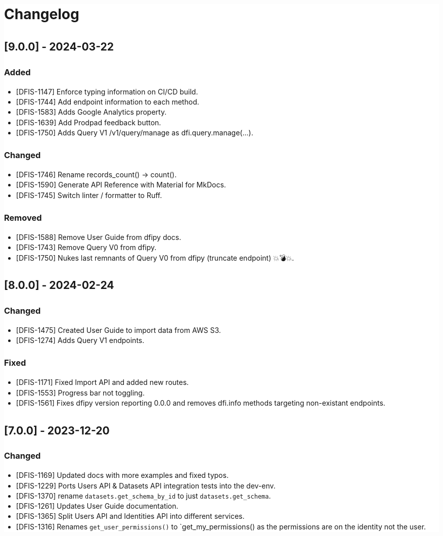 # Changelog

## [9.0.0] - 2024-03-22

### Added

- [DFIS-1147] Enforce typing information on CI/CD build.
- [DFIS-1744] Add endpoint information to each method.
- [DFIS-1583] Adds Google Analytics property.
- [DFIS-1639] Add Prodpad feedback button.
- [DFIS-1750] Adds Query V1 /v1/query/manage as dfi.query.manage(...).

### Changed

- [DFIS-1746] Rename records_count() -> count().
- [DFIS-1590] Generate API Reference with Material for MkDocs.
- [DFIS-1745] Switch linter / formatter to Ruff.

### Removed

- [DFIS-1588] Remove User Guide from dfipy docs.
- [DFIS-1743] Remove Query V0 from dfipy.
- [DFIS-1750] Nukes last remnants of Query V0 from dfipy (truncate endpoint) 💥💣💥.

## [8.0.0] - 2024-02-24

### Changed

- [DFIS-1475] Created User Guide to import data from AWS S3.
- [DFIS-1274] Adds Query V1 endpoints.

### Fixed

- [DFIS-1171] Fixed Import API and added new routes.
- [DFIS-1553] Progress bar not toggling.
- [DFIS-1561] Fixes dfipy version reporting 0.0.0 and removes dfi.info methods targeting non-existant endpoints.

## [7.0.0] - 2023-12-20

### Changed

- [DFIS-1169] Updated docs with more examples and fixed typos.
- [DFIS-1229] Ports Users API & Datasets API integration tests into the dev-env.
- [DFIS-1370] rename `datasets.get_schema_by_id` to just `datasets.get_schema`.
- [DFIS-1261] Updates User Guide documentation.
- [DFIS-1365] Split Users API and Identities API into different services.
- [DFIS-1316] Renames `get_user_permissions()` to `get_my_permissions() as the permissions are on the identity not the user.
